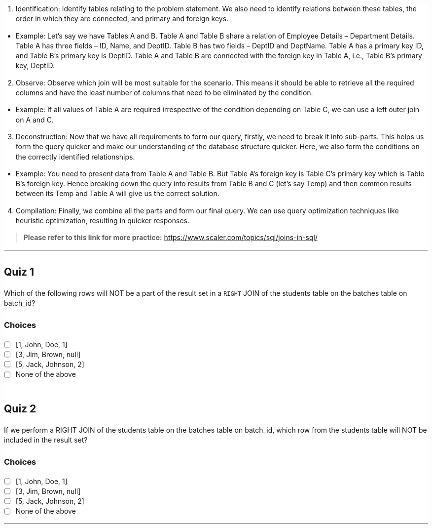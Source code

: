 1. Identification: Identify tables relating to the problem statement. We also need to identify relations between these tables, the order in which they are connected, and primary and foreign keys.
- Example: Let’s say we have Tables A and B. Table A and Table B share a relation of Employee Details – Department Details. Table A has three fields – ID, Name, and DeptID. Table B has two fields – DeptID and DeptName. Table A has a primary key ID, and Table B’s primary key is DeptID. Table A and Table B are connected with the foreign key in Table A, i.e., Table B’s primary key, DeptID.

2. Observe: Observe which join will be most suitable for the scenario. This means it should be able to retrieve all the required columns and have the least number of columns that need to be eliminated by the condition.
- Example: If all values of Table A are required irrespective of the condition depending on Table C, we can use a left outer join on A and C.

3. Deconstruction: Now that we have all requirements to form our query, firstly, we need to break it into sub-parts. This helps us form the query quicker and make our understanding of the database structure quicker. Here, we also form the conditions on the correctly identified relationships.

- Example: You need to present data from Table A and Table B. But Table A’s foreign key is Table C’s primary key which is Table B’s foreign key. Hence breaking down the query into results from Table B and C (let’s say Temp) and then common results between its Temp and Table A will give us the correct solution.

4. Compilation: Finally, we combine all the parts and form our final query. We can use query optimization techniques like heuristic optimization, resulting in quicker responses.

> **Please refer to this link for more practice:** https://www.scaler.com/topics/sql/joins-in-sql/

---
Quiz 1
---


Which of the following rows will NOT be a part of the result set in a `RIGHT` JOIN of the students table on the batches table on batch_id?

### Choices

- [ ] [1, John, Doe, 1]
- [ ] [3, Jim, Brown, null]
- [ ] [5, Jack, Johnson, 2]
- [ ] None of the above

---
Quiz 2
---

If we perform a RIGHT JOIN of the students table on the batches table on batch_id, which row from the students table will NOT be included in the result set?

### Choices

- [ ] [1, John, Doe, 1]
- [ ] [3, Jim, Brown, null]
- [ ] [5, Jack, Johnson, 2]
- [ ] None of the above

---